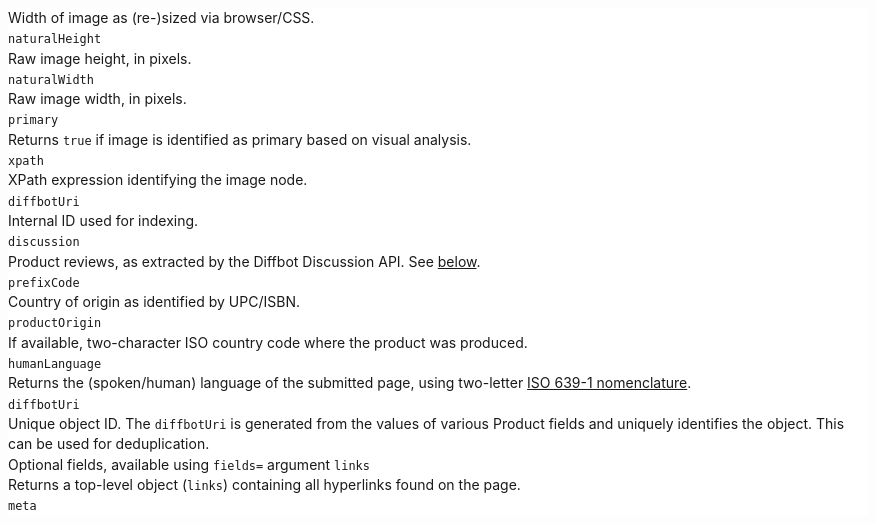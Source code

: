 <td class="images indent default"><div>Width of image as (re-)sized via browser/CSS.</div></td>
</tr>
<tr>
<td class="images indent"><code>naturalHeight</code></td>
<td class="images indent default"><div>Raw image height, in pixels.</div></td>
</tr>
<tr>
<td class="images indent"><code>naturalWidth</code></td>
<td class="images indent default"><div>Raw image width, in pixels.</div></td>
</tr>
<tr>
<td class="images indent"><code>primary</code></td>
<td class="images indent default"><div>Returns <code>true</code> if image is identified as primary based on visual analysis.</div></td>
</tr>
<tr>
<td class="images indent"><code>xpath</code></td>
<td class="images indent default"><div>XPath expression identifying the image node.</div></td>
</tr>
<tr>
<td class="images indent"><code>diffbotUri</code></td>
<td class="images indent default"><div>Internal ID used for indexing.</div></td>
</tr>
<tr>
<td class=""><code>discussion</code></td>
<td class=" default"><div>Product reviews, as extracted by the Diffbot Discussion API. See <a href="#discussion">below</a>.</div></td>
</tr>
<tr>
<td class=""><code>prefixCode</code></td>
<td class=" default"><div>Country of origin as identified by UPC/ISBN.</div></td>
</tr>
<tr>
<td class=""><code>productOrigin</code></td>
<td class=" default"><div>If available, two-character ISO country code where the product was produced.</div></td>
</tr>
<tr>
<td class=""><code>humanLanguage</code></td>
<td class=" default"><div>Returns the (spoken/human) language of the submitted page, using two-letter <a href="http://en.wikipedia.org/wiki/List_of_ISO_639-1_codes" target="_blank">ISO 639-1 nomenclature</a>.</div></td>
</tr>
<tr>
<td class=""><code>diffbotUri</code></td>
<td class=" default"><div>Unique object ID. The <code>diffbotUri</code> is generated from the values of various Product fields and uniquely identifies the object. This can be used for deduplication.</div></td>
</tr>

<tr>
<td colspan="2" class="header">Optional fields, available using <code>fields=</code> argument</td>
</tr>
<tr>
<td class=""><code>links</code></td>
<td class=" optional"><div>Returns a top-level object (<code>links</code>) containing all hyperlinks found on the page.</div></td>
</tr>
<tr>
<td class=""><code>meta</code></td>